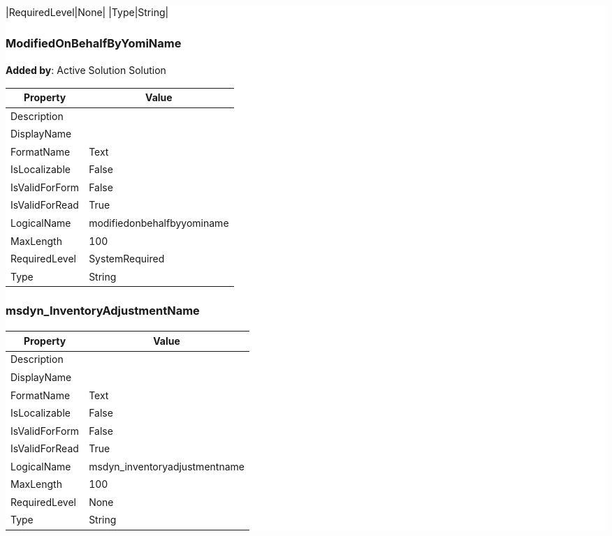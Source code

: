 |RequiredLevel|None|
|Type|String|


### <a name="BKMK_ModifiedOnBehalfByYomiName"></a> ModifiedOnBehalfByYomiName

**Added by**: Active Solution Solution

|Property|Value|
|--------|-----|
|Description||
|DisplayName||
|FormatName|Text|
|IsLocalizable|False|
|IsValidForForm|False|
|IsValidForRead|True|
|LogicalName|modifiedonbehalfbyyominame|
|MaxLength|100|
|RequiredLevel|SystemRequired|
|Type|String|


### <a name="BKMK_msdyn_InventoryAdjustmentName"></a> msdyn_InventoryAdjustmentName

|Property|Value|
|--------|-----|
|Description||
|DisplayName||
|FormatName|Text|
|IsLocalizable|False|
|IsValidForForm|False|
|IsValidForRead|True|
|LogicalName|msdyn_inventoryadjustmentname|
|MaxLength|100|
|RequiredLevel|None|
|Type|String|
